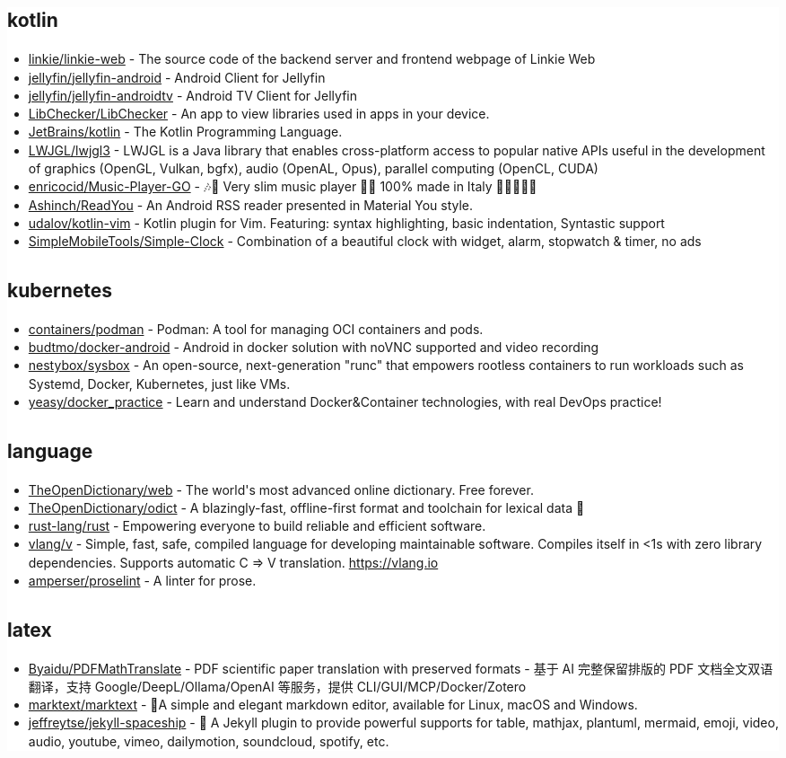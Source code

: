 ## kotlin 

- [linkie/linkie-web](https://github.com/linkie/linkie-web) - The source code of the backend server and frontend webpage of Linkie Web
- [jellyfin/jellyfin-android](https://github.com/jellyfin/jellyfin-android) - Android Client for Jellyfin
- [jellyfin/jellyfin-androidtv](https://github.com/jellyfin/jellyfin-androidtv) - Android TV Client for Jellyfin
- [LibChecker/LibChecker](https://github.com/LibChecker/LibChecker) - An app to view libraries used in apps in your device.
- [JetBrains/kotlin](https://github.com/JetBrains/kotlin) - The Kotlin Programming Language.
- [LWJGL/lwjgl3](https://github.com/LWJGL/lwjgl3) - LWJGL is a Java library that enables cross-platform access to popular native APIs useful in the development of graphics (OpenGL, Vulkan, bgfx), audio (OpenAL, Opus), parallel computing (OpenCL, CUDA) 
- [enricocid/Music-Player-GO](https://github.com/enricocid/Music-Player-GO) - 🎶🎼 Very slim music player 👨‍🎤 100% made in Italy 🍕🌳🌞🍝🌄
- [Ashinch/ReadYou](https://github.com/Ashinch/ReadYou) - An Android RSS reader presented in Material You style.
- [udalov/kotlin-vim](https://github.com/udalov/kotlin-vim) - Kotlin plugin for Vim. Featuring: syntax highlighting, basic indentation, Syntastic support
- [SimpleMobileTools/Simple-Clock](https://github.com/SimpleMobileTools/Simple-Clock) - Combination of a beautiful clock with widget, alarm, stopwatch & timer, no ads

## kubernetes 

- [containers/podman](https://github.com/containers/podman) - Podman: A tool for managing OCI containers and pods.
- [budtmo/docker-android](https://github.com/budtmo/docker-android) - Android in docker solution with noVNC supported and video recording
- [nestybox/sysbox](https://github.com/nestybox/sysbox) - An open-source, next-generation "runc" that empowers rootless containers to run workloads such as Systemd, Docker, Kubernetes, just like VMs.
- [yeasy/docker_practice](https://github.com/yeasy/docker_practice) - Learn and understand Docker&Container technologies, with real DevOps practice!

## language 

- [TheOpenDictionary/web](https://github.com/TheOpenDictionary/web) - The world's most advanced online dictionary. Free forever.
- [TheOpenDictionary/odict](https://github.com/TheOpenDictionary/odict) - A blazingly-fast, offline-first format and toolchain for lexical data 📖
- [rust-lang/rust](https://github.com/rust-lang/rust) - Empowering everyone to build reliable and efficient software.
- [vlang/v](https://github.com/vlang/v) - Simple, fast, safe, compiled language for developing maintainable software. Compiles itself in &lt;1s with zero library dependencies. Supports automatic C =&gt; V translation. https://vlang.io
- [amperser/proselint](https://github.com/amperser/proselint) - A linter for prose.

## latex 

- [Byaidu/PDFMathTranslate](https://github.com/Byaidu/PDFMathTranslate) - PDF scientific paper translation with preserved formats - 基于 AI 完整保留排版的 PDF 文档全文双语翻译，支持 Google/DeepL/Ollama/OpenAI 等服务，提供 CLI/GUI/MCP/Docker/Zotero
- [marktext/marktext](https://github.com/marktext/marktext) - 📝A simple and elegant markdown editor, available for Linux, macOS and Windows.
- [jeffreytse/jekyll-spaceship](https://github.com/jeffreytse/jekyll-spaceship) - 🚀 A Jekyll plugin to provide powerful supports for table, mathjax, plantuml, mermaid, emoji, video, audio, youtube, vimeo, dailymotion, soundcloud, spotify, etc.
